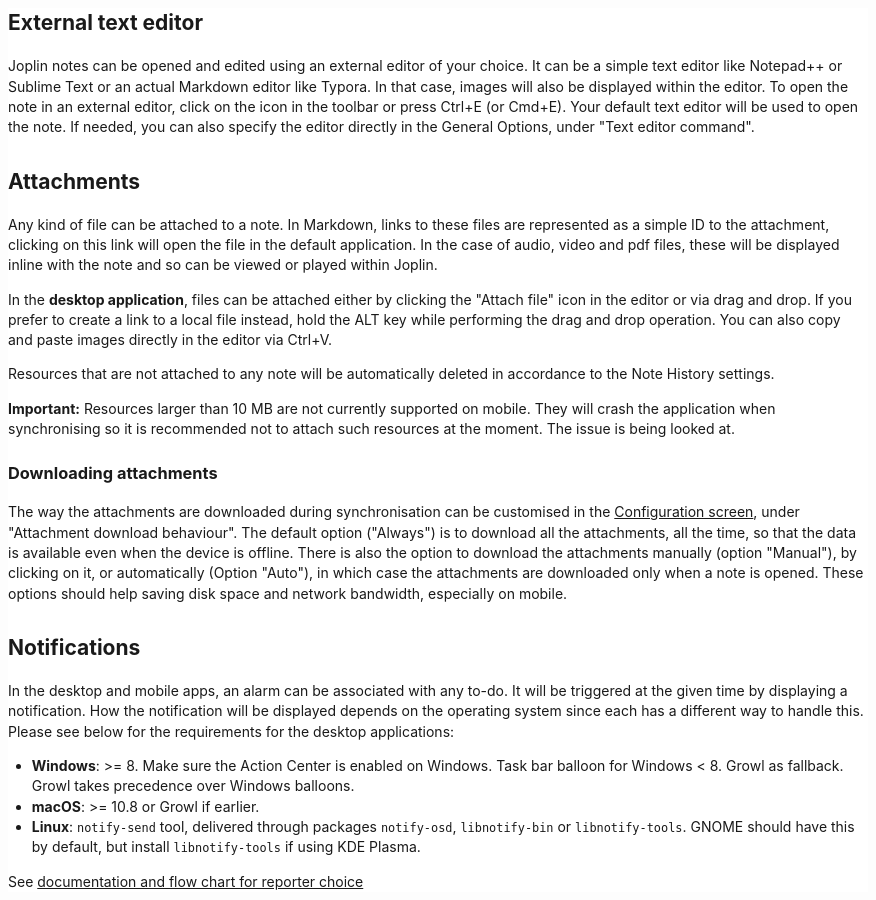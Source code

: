## External text editor

Joplin notes can be opened and edited using an external editor of your choice. It can be a simple text editor like Notepad++ or Sublime Text or an actual Markdown editor like Typora. In that case, images will also be displayed within the editor. To open the note in an external editor, click on the icon in the toolbar or press Ctrl+E (or Cmd+E). Your default text editor will be used to open the note. If needed, you can also specify the editor directly in the General Options, under "Text editor command".

## Attachments

Any kind of file can be attached to a note. In Markdown, links to these files are represented as a simple ID to the attachment, clicking on this link will open the file in the default application. In the case of audio, video and pdf files, these will be displayed inline with the note and so can be viewed or played within Joplin.

In the **desktop application**, files can be attached either by clicking the "Attach file" icon in the editor or via drag and drop. If you prefer to create a link to a local file instead, hold the ALT key while performing the drag and drop operation. You can also copy and paste images directly in the editor via Ctrl+V.

Resources that are not attached to any note will be automatically deleted in accordance to the Note History settings.

**Important:** Resources larger than 10 MB are not currently supported on mobile. They will crash the application when synchronising so it is recommended not to attach such resources at the moment. The issue is being looked at.

### Downloading attachments

The way the attachments are downloaded during synchronisation can be customised in the [Configuration screen](https://github.com/laurent22/joplin/blob/dev/readme/config\_screen.md), under "Attachment download behaviour". The default option ("Always") is to download all the attachments, all the time, so that the data is available even when the device is offline. There is also the option to download the attachments manually (option "Manual"), by clicking on it, or automatically (Option "Auto"), in which case the attachments are downloaded only when a note is opened. These options should help saving disk space and network bandwidth, especially on mobile.

## Notifications

In the desktop and mobile apps, an alarm can be associated with any to-do. It will be triggered at the given time by displaying a notification. How the notification will be displayed depends on the operating system since each has a different way to handle this. Please see below for the requirements for the desktop applications:

* **Windows**: >= 8. Make sure the Action Center is enabled on Windows. Task bar balloon for Windows < 8. Growl as fallback. Growl takes precedence over Windows balloons.
* **macOS**: >= 10.8 or Growl if earlier.
* **Linux**: `notify-send` tool, delivered through packages `notify-osd`, `libnotify-bin` or `libnotify-tools`. GNOME should have this by default, but install `libnotify-tools` if using KDE Plasma.

See [documentation and flow chart for reporter choice](https://github.com/mikaelbr/node-notifier/blob/master/DECISION\_FLOW.md)
